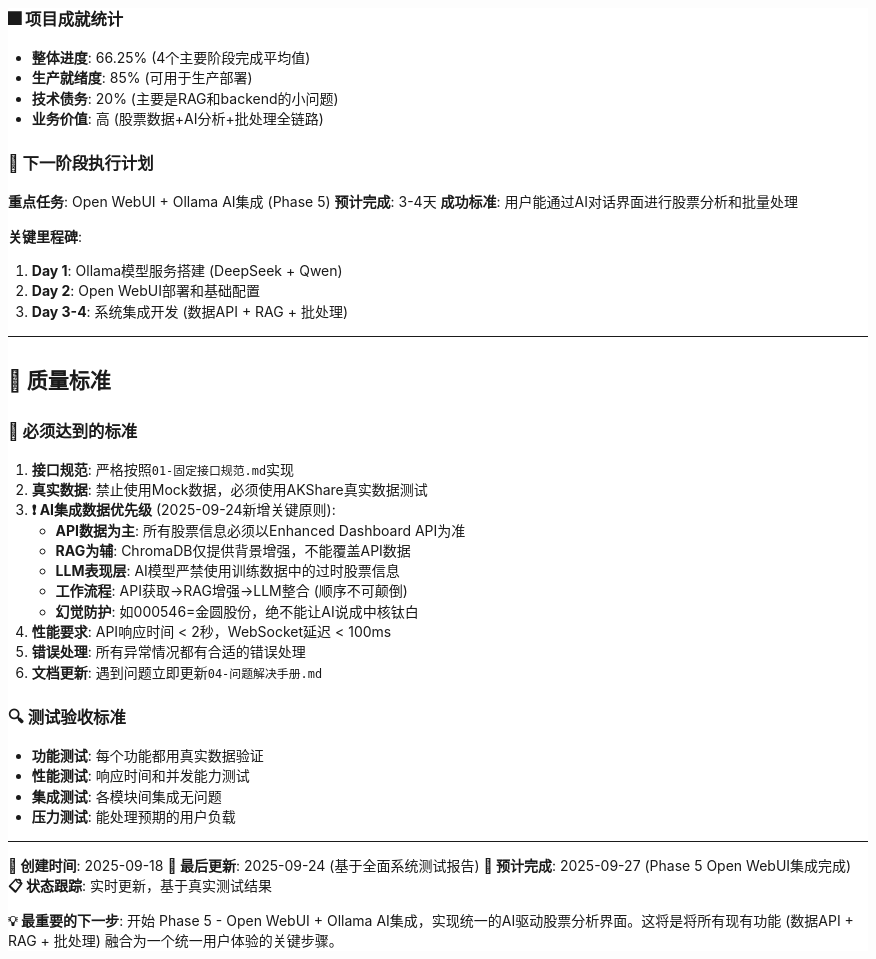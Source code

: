 ### 🎆 项目成就统计
- **整体进度**: 66.25% (4个主要阶段完成平均值)
- **生产就绪度**: 85% (可用于生产部署)
- **技术债务**: 20% (主要是RAG和backend的小问题)
- **业务价值**: 高 (股票数据+AI分析+批处理全链路)

### 🏁 下一阶段执行计划
**重点任务**: Open WebUI + Ollama AI集成 (Phase 5)
**预计完成**: 3-4天
**成功标准**: 用户能通过AI对话界面进行股票分析和批量处理

**关键里程碑**:
1. **Day 1**: Ollama模型服务搭建 (DeepSeek + Qwen)
2. **Day 2**: Open WebUI部署和基础配置
3. **Day 3-4**: 系统集成开发 (数据API + RAG + 批处理)

---

## 🚨 质量标准

### 🎯 必须达到的标准
1. **接口规范**: 严格按照`01-固定接口规范.md`实现
2. **真实数据**: 禁止使用Mock数据，必须使用AKShare真实数据测试
3. **❗ AI集成数据优先级** (2025-09-24新增关键原则):
   - **API数据为主**: 所有股票信息必须以Enhanced Dashboard API为准
   - **RAG为辅**: ChromaDB仅提供背景增强，不能覆盖API数据
   - **LLM表现层**: AI模型严禁使用训练数据中的过时股票信息
   - **工作流程**: API获取→RAG增强→LLM整合 (顺序不可颠倒)
   - **幻觉防护**: 如000546=金圆股份，绝不能让AI说成中核钛白
4. **性能要求**: API响应时间 < 2秒，WebSocket延迟 < 100ms
5. **错误处理**: 所有异常情况都有合适的错误处理
6. **文档更新**: 遇到问题立即更新`04-问题解决手册.md`

### 🔍 测试验收标准
- **功能测试**: 每个功能都用真实数据验证
- **性能测试**: 响应时间和并发能力测试
- **集成测试**: 各模块间集成无问题
- **压力测试**: 能处理预期的用户负载

---

**📅 创建时间**: 2025-09-18
**🔄 最后更新**: 2025-09-24 (基于全面系统测试报告)
**🎯 预计完成**: 2025-09-27 (Phase 5 Open WebUI集成完成)
**📋 状态跟踪**: 实时更新，基于真实测试结果

**💡 最重要的下一步**:
开始 Phase 5 - Open WebUI + Ollama AI集成，实现统一的AI驱动股票分析界面。这将是将所有现有功能 (数据API + RAG + 批处理) 融合为一个统一用户体验的关键步骤。